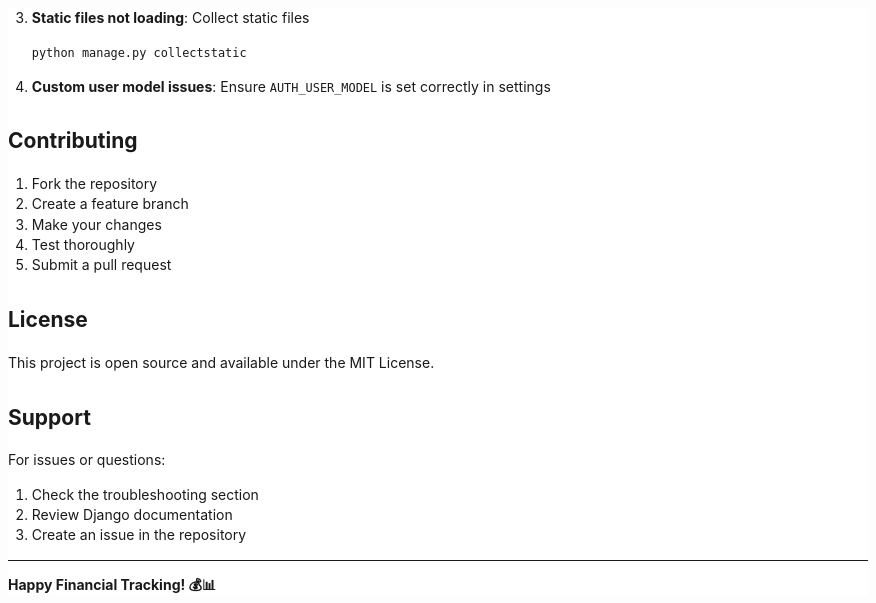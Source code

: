 3. **Static files not loading**: Collect static files
   ```bash
   python manage.py collectstatic
   ```

4. **Custom user model issues**: Ensure `AUTH_USER_MODEL` is set correctly in settings

## Contributing

1. Fork the repository
2. Create a feature branch
3. Make your changes
4. Test thoroughly
5. Submit a pull request

## License

This project is open source and available under the MIT License.

## Support

For issues or questions:
1. Check the troubleshooting section
2. Review Django documentation
3. Create an issue in the repository

---

**Happy Financial Tracking! 💰📊**

